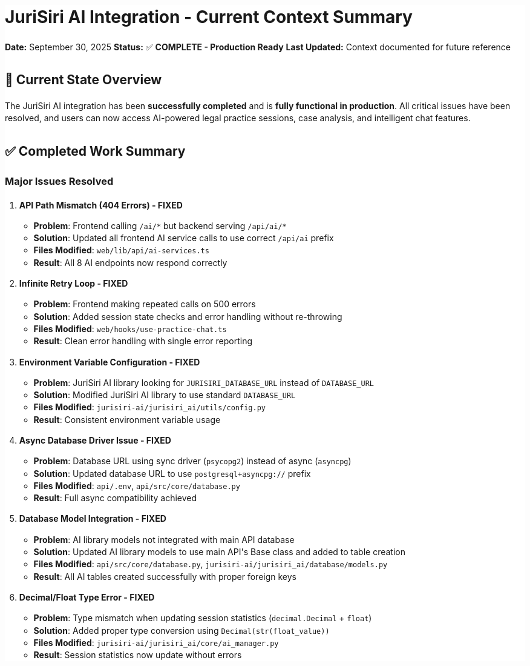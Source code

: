 # JuriSiri AI Integration - Current Context Summary

**Date:** September 30, 2025
**Status:** ✅ **COMPLETE - Production Ready**
**Last Updated:** Context documented for future reference

## 🎯 **Current State Overview**

The JuriSiri AI integration has been **successfully completed** and is **fully functional in production**. All critical issues have been resolved, and users can now access AI-powered legal practice sessions, case analysis, and intelligent chat features.

## ✅ **Completed Work Summary**

### **Major Issues Resolved**

1. **API Path Mismatch (404 Errors) - FIXED**

   - **Problem**: Frontend calling `/ai/*` but backend serving `/api/ai/*`
   - **Solution**: Updated all frontend AI service calls to use correct `/api/ai` prefix
   - **Files Modified**: `web/lib/api/ai-services.ts`
   - **Result**: All 8 AI endpoints now respond correctly

2. **Infinite Retry Loop - FIXED**

   - **Problem**: Frontend making repeated calls on 500 errors
   - **Solution**: Added session state checks and error handling without re-throwing
   - **Files Modified**: `web/hooks/use-practice-chat.ts`
   - **Result**: Clean error handling with single error reporting

3. **Environment Variable Configuration - FIXED**

   - **Problem**: JuriSiri AI library looking for `JURISIRI_DATABASE_URL` instead of `DATABASE_URL`
   - **Solution**: Modified JuriSiri AI library to use standard `DATABASE_URL`
   - **Files Modified**: `jurisiri-ai/jurisiri_ai/utils/config.py`
   - **Result**: Consistent environment variable usage

4. **Async Database Driver Issue - FIXED**

   - **Problem**: Database URL using sync driver (`psycopg2`) instead of async (`asyncpg`)
   - **Solution**: Updated database URL to use `postgresql+asyncpg://` prefix
   - **Files Modified**: `api/.env`, `api/src/core/database.py`
   - **Result**: Full async compatibility achieved

5. **Database Model Integration - FIXED**

   - **Problem**: AI library models not integrated with main API database
   - **Solution**: Updated AI library models to use main API's Base class and added to table creation
   - **Files Modified**: `api/src/core/database.py`, `jurisiri-ai/jurisiri_ai/database/models.py`
   - **Result**: All AI tables created successfully with proper foreign keys

6. **Decimal/Float Type Error - FIXED**
   - **Problem**: Type mismatch when updating session statistics (`decimal.Decimal` + `float`)
   - **Solution**: Added proper type conversion using `Decimal(str(float_value))`
   - **Files Modified**: `jurisiri-ai/jurisiri_ai/core/ai_manager.py`
   - **Result**: Session statistics now update without errors
